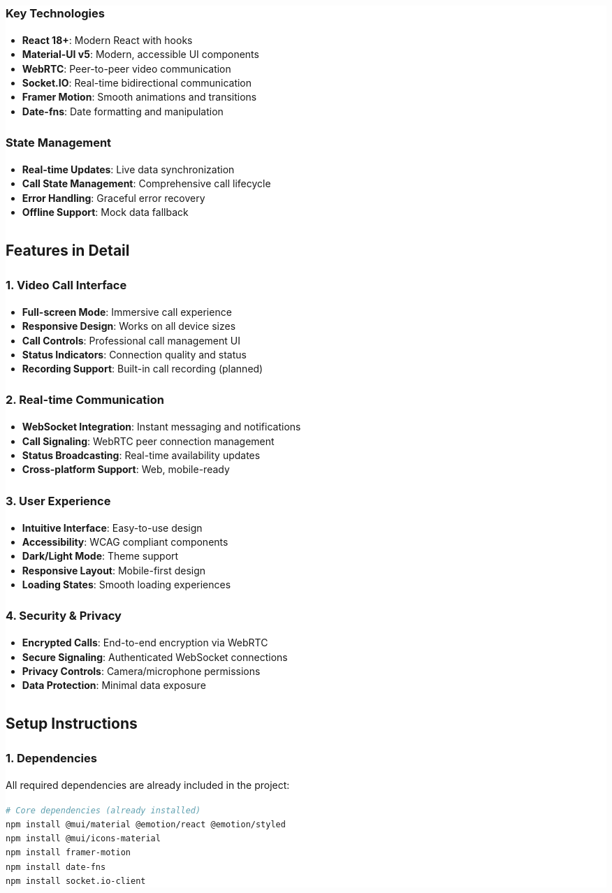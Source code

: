### Key Technologies
- **React 18+**: Modern React with hooks
- **Material-UI v5**: Modern, accessible UI components
- **WebRTC**: Peer-to-peer video communication
- **Socket.IO**: Real-time bidirectional communication
- **Framer Motion**: Smooth animations and transitions
- **Date-fns**: Date formatting and manipulation

### State Management
- **Real-time Updates**: Live data synchronization
- **Call State Management**: Comprehensive call lifecycle
- **Error Handling**: Graceful error recovery
- **Offline Support**: Mock data fallback

## Features in Detail

### 1. Video Call Interface
- **Full-screen Mode**: Immersive call experience
- **Responsive Design**: Works on all device sizes
- **Call Controls**: Professional call management UI
- **Status Indicators**: Connection quality and status
- **Recording Support**: Built-in call recording (planned)

### 2. Real-time Communication
- **WebSocket Integration**: Instant messaging and notifications
- **Call Signaling**: WebRTC peer connection management
- **Status Broadcasting**: Real-time availability updates
- **Cross-platform Support**: Web, mobile-ready

### 3. User Experience
- **Intuitive Interface**: Easy-to-use design
- **Accessibility**: WCAG compliant components
- **Dark/Light Mode**: Theme support
- **Responsive Layout**: Mobile-first design
- **Loading States**: Smooth loading experiences

### 4. Security & Privacy
- **Encrypted Calls**: End-to-end encryption via WebRTC
- **Secure Signaling**: Authenticated WebSocket connections
- **Privacy Controls**: Camera/microphone permissions
- **Data Protection**: Minimal data exposure

## Setup Instructions

### 1. Dependencies
All required dependencies are already included in the project:
```bash
# Core dependencies (already installed)
npm install @mui/material @emotion/react @emotion/styled
npm install @mui/icons-material
npm install framer-motion
npm install date-fns
npm install socket.io-client
```
